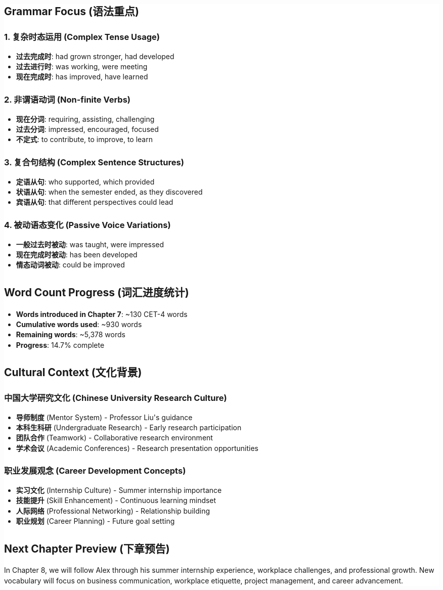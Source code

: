 ## Grammar Focus (语法重点)

### 1. 复杂时态运用 (Complex Tense Usage)
- **过去完成时**: had grown stronger, had developed
- **过去进行时**: was working, were meeting
- **现在完成时**: has improved, have learned

### 2. 非谓语动词 (Non-finite Verbs)
- **现在分词**: requiring, assisting, challenging
- **过去分词**: impressed, encouraged, focused
- **不定式**: to contribute, to improve, to learn

### 3. 复合句结构 (Complex Sentence Structures)
- **定语从句**: who supported, which provided
- **状语从句**: when the semester ended, as they discovered
- **宾语从句**: that different perspectives could lead

### 4. 被动语态变化 (Passive Voice Variations)
- **一般过去时被动**: was taught, were impressed
- **现在完成时被动**: has been developed
- **情态动词被动**: could be improved

## Word Count Progress (词汇进度统计)
- **Words introduced in Chapter 7**: ~130 CET-4 words
- **Cumulative words used**: ~930 words
- **Remaining words**: ~5,378 words
- **Progress**: 14.7% complete

## Cultural Context (文化背景)

### 中国大学研究文化 (Chinese University Research Culture)
- **导师制度** (Mentor System) - Professor Liu's guidance
- **本科生科研** (Undergraduate Research) - Early research participation
- **团队合作** (Teamwork) - Collaborative research environment
- **学术会议** (Academic Conferences) - Research presentation opportunities

### 职业发展观念 (Career Development Concepts)
- **实习文化** (Internship Culture) - Summer internship importance
- **技能提升** (Skill Enhancement) - Continuous learning mindset
- **人际网络** (Professional Networking) - Relationship building
- **职业规划** (Career Planning) - Future goal setting

## Next Chapter Preview (下章预告)
In Chapter 8, we will follow Alex through his summer internship experience, workplace challenges, and professional growth. New vocabulary will focus on business communication, workplace etiquette, project management, and career advancement.